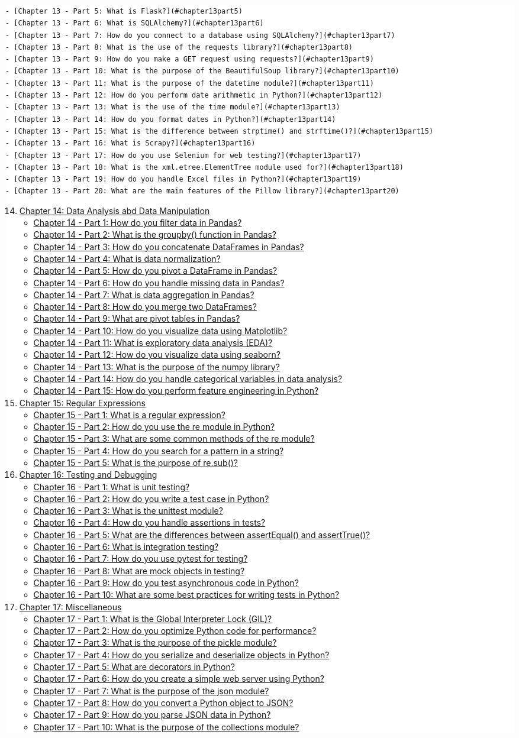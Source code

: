     - [Chapter 13 - Part 5: What is Flask?](#chapter13part5)
    - [Chapter 13 - Part 6: What is SQLAlchemy?](#chapter13part6)
    - [Chapter 13 - Part 7: How do you connect to a database using SQLAlchemy?](#chapter13part7)
    - [Chapter 13 - Part 8: What is the use of the requests library?](#chapter13part8)
    - [Chapter 13 - Part 9: How do you make a GET request using requests?](#chapter13part9)
    - [Chapter 13 - Part 10: What is the purpose of the BeautifulSoup library?](#chapter13part10)
    - [Chapter 13 - Part 11: What is the purpose of the datetime module?](#chapter13part11)
    - [Chapter 13 - Part 12: How do you perform date arithmetic in Python?](#chapter13part12)
    - [Chapter 13 - Part 13: What is the use of the time module?](#chapter13part13)
    - [Chapter 13 - Part 14: How do you format dates in Python?](#chapter13part14)
    - [Chapter 13 - Part 15: What is the difference between strptime() and strftime()?](#chapter13part15)
    - [Chapter 13 - Part 16: What is Scrapy?](#chapter13part16)
    - [Chapter 13 - Part 17: How do you use Selenium for web testing?](#chapter13part17)
    - [Chapter 13 - Part 18: What is the xml.etree.ElementTree module used for?](#chapter13part18)
    - [Chapter 13 - Part 19: How do you handle Excel files in Python?](#chapter13part19)
    - [Chapter 13 - Part 20: What are the main features of the Pillow library?](#chapter13part20)
14. [Chapter 14: Data Analysis abd Data Manipulation](#chapter14)
    - [Chapter 14 - Part 1: How do you filter data in Pandas?](#chapter14part1)
    - [Chapter 14 - Part 2: What is the groupby() function in Pandas?](#chapter14part2)
    - [Chapter 14 - Part 3: How do you concatenate DataFrames in Pandas?](#chapter14part3)
    - [Chapter 14 - Part 4: What is data normalization?](#chapter14part4)
    - [Chapter 14 - Part 5: How do you pivot a DataFrame in Pandas?](#chapter14part5)
    - [Chapter 14 - Part 6: How do you handle missing data in Pandas?](#chapter14part6)
    - [Chapter 14 - Part 7: What is data aggregation in Pandas?](#chapter14part7)
    - [Chapter 14 - Part 8: How do you merge two DataFrames?](#chapter14part8)
    - [Chapter 14 - Part 9: What are pivot tables in Pandas?](#chapter14part9)
    - [Chapter 14 - Part 10: How do you visualize data using Matplotlib?](#chapter14part10)
    - [Chapter 14 - Part 11: What is exploratory data analysis (EDA)?](#chapter14part11)
    - [Chapter 14 - Part 12: How do you visualize data using seaborn?](#chapter14part12)
    - [Chapter 14 - Part 13: What is the purpose of the numpy library?](#chapter14part13)
    - [Chapter 14 - Part 14: How do you handle categorical variables in data analysis?](#chapter14part14)
    - [Chapter 14 - Part 15: How do you perform feature engineering in Python?](#chapter14part15)
15. [Chapter 15: Regular Expressions](#chapter15)
    - [Chapter 15 - Part 1: What is a regular expression?](#chapter15part1)
    - [Chapter 15 - Part 2: How do you use the re module in Python?](#chapter15part2)
    - [Chapter 15 - Part 3: What are some common methods of the re module?](#chapter15part3)
    - [Chapter 15 - Part 4: How do you search for a pattern in a string?](#chapter15part4)
    - [Chapter 15 - Part 5: What is the purpose of re.sub()?](#chapter15part5)
16. [Chapter 16: Testing and Debugging](#chapter3)
    - [Chapter 16 - Part 1: What is unit testing?](#chapter16part1)
    - [Chapter 16 - Part 2: How do you write a test case in Python?](#chapter16part2)
    - [Chapter 16 - Part 3: What is the unittest module?](#chapter16part3)
    - [Chapter 16 - Part 4: How do you handle assertions in tests?](#chapter16part4)
    - [Chapter 16 - Part 5: What are the differences between assertEqual() and assertTrue()?](#chapter16part5)
    - [Chapter 16 - Part 6: What is integration testing?](#chapter16part6)
    - [Chapter 16 - Part 7: How do you use pytest for testing?](#chapter16part7)
    - [Chapter 16 - Part 8: What are mock objects in testing?](#chapter16part8)
    - [Chapter 16 - Part 9: How do you test asynchronous code in Python?](#chapter16part9)
    - [Chapter 16 - Part 10: What are some best practices for writing tests in Python?](#chapter16part10)
17. [Chapter 17: Miscellaneous](#chapter17)
    - [Chapter 17 - Part 1: What is the Global Interpreter Lock (GIL)?](#chapter17part1)
    - [Chapter 17 - Part 2: How do you optimize Python code for performance?](#chapter17part2)
    - [Chapter 17 - Part 3: What is the purpose of the pickle module?](#chapter17part3)
    - [Chapter 17 - Part 4: How do you serialize and deserialize objects in Python?](#chapter17part4)
    - [Chapter 17 - Part 5: What are decorators in Python?](#chapter17part5)
    - [Chapter 17 - Part 6: How do you create a simple web server using Python?](#chapter17part6)
    - [Chapter 17 - Part 7: What is the purpose of the json module?](#chapter17part7)
    - [Chapter 17 - Part 8: How do you convert a Python object to JSON?](#chapter17part8)
    - [Chapter 17 - Part 9: How do you parse JSON data in Python?](#chapter17part9)
    - [Chapter 17 - Part 10: What is the purpose of the collections module?](#chapter17part10)
